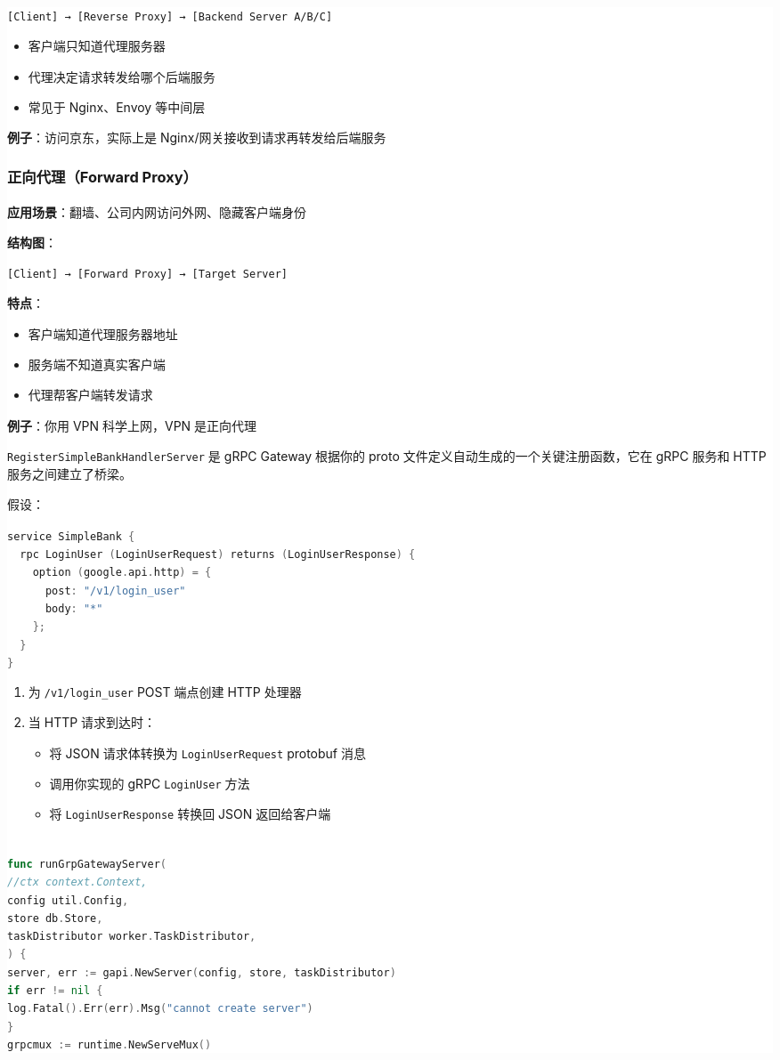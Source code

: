 
`[Client] → [Reverse Proxy] → [Backend Server A/B/C]`

- 客户端只知道代理服务器
    
- 代理决定请求转发给哪个后端服务
    
- 常见于 Nginx、Envoy 等中间层
    

**例子**：访问京东，实际上是 Nginx/网关接收到请求再转发给后端服务


###  正向代理（Forward Proxy）

**应用场景**：翻墙、公司内网访问外网、隐藏客户端身份

**结构图**：


`[Client] → [Forward Proxy] → [Target Server]`

**特点**：

- 客户端知道代理服务器地址
    
- 服务端不知道真实客户端
    
- 代理帮客户端转发请求
    

**例子**：你用 VPN 科学上网，VPN 是正向代理



`RegisterSimpleBankHandlerServer` 是 gRPC Gateway 根据你的 proto 文件定义自动生成的一个关键注册函数，它在 gRPC 服务和 HTTP 服务之间建立了桥梁。

假设：

```go
service SimpleBank {
  rpc LoginUser (LoginUserRequest) returns (LoginUserResponse) {
    option (google.api.http) = {
      post: "/v1/login_user"
      body: "*"
    };
  }
}
```


1. 为 `/v1/login_user` POST 端点创建 HTTP 处理器
    
2. 当 HTTP 请求到达时：
    
    - 将 JSON 请求体转换为 `LoginUserRequest` protobuf 消息
        
    - 调用你实现的 gRPC `LoginUser` 方法
        
    - 将 `LoginUserResponse` 转换回 JSON 返回给客户端




```go

func runGrpGatewayServer(  
//ctx context.Context,  
config util.Config,  
store db.Store,  
taskDistributor worker.TaskDistributor,  
) {  
server, err := gapi.NewServer(config, store, taskDistributor)  
if err != nil {  
log.Fatal().Err(err).Msg("cannot create server")  
}  
grpcmux := runtime.NewServeMux()  
```
